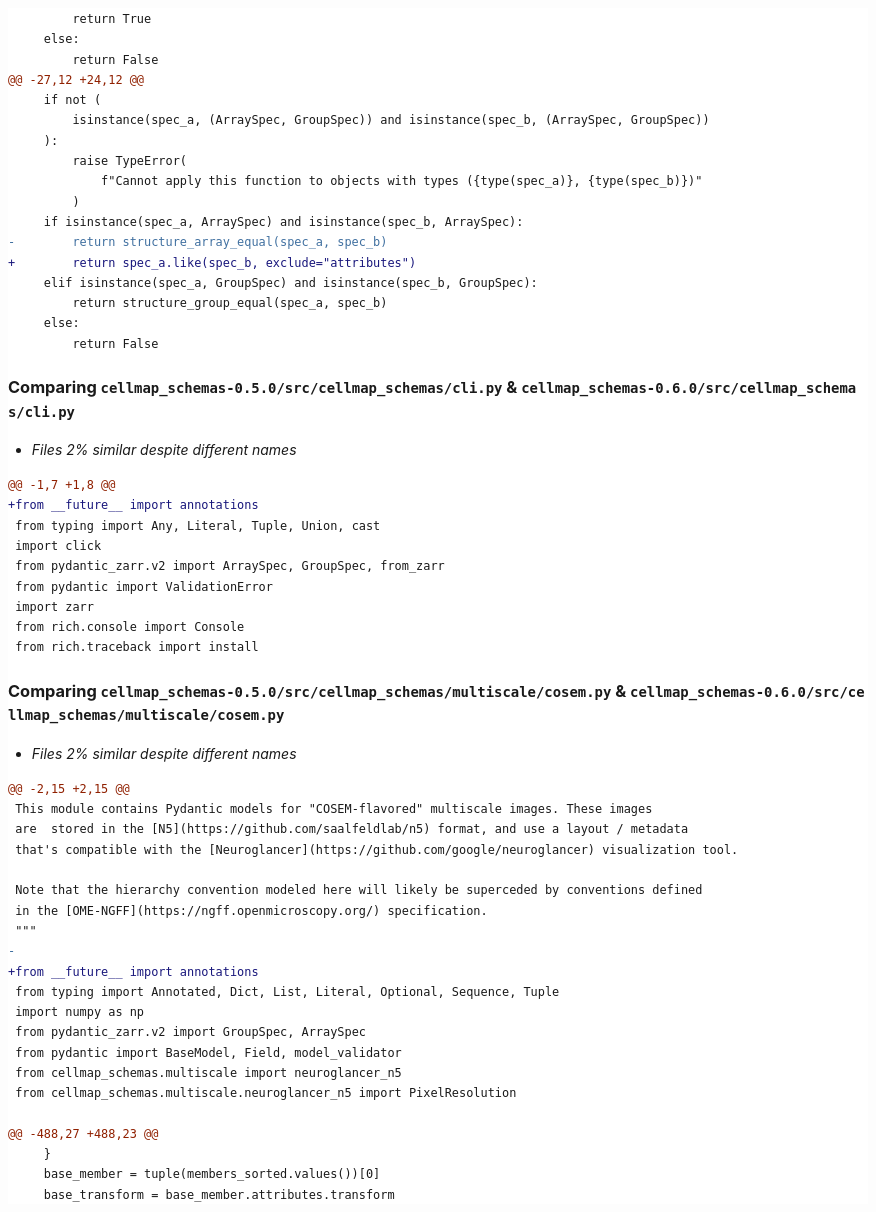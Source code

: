 ```diff
         return True
     else:
         return False
@@ -27,12 +24,12 @@
     if not (
         isinstance(spec_a, (ArraySpec, GroupSpec)) and isinstance(spec_b, (ArraySpec, GroupSpec))
     ):
         raise TypeError(
             f"Cannot apply this function to objects with types ({type(spec_a)}, {type(spec_b)})"
         )
     if isinstance(spec_a, ArraySpec) and isinstance(spec_b, ArraySpec):
-        return structure_array_equal(spec_a, spec_b)
+        return spec_a.like(spec_b, exclude="attributes")
     elif isinstance(spec_a, GroupSpec) and isinstance(spec_b, GroupSpec):
         return structure_group_equal(spec_a, spec_b)
     else:
         return False
```

### Comparing `cellmap_schemas-0.5.0/src/cellmap_schemas/cli.py` & `cellmap_schemas-0.6.0/src/cellmap_schemas/cli.py`

 * *Files 2% similar despite different names*

```diff
@@ -1,7 +1,8 @@
+from __future__ import annotations
 from typing import Any, Literal, Tuple, Union, cast
 import click
 from pydantic_zarr.v2 import ArraySpec, GroupSpec, from_zarr
 from pydantic import ValidationError
 import zarr
 from rich.console import Console
 from rich.traceback import install
```

### Comparing `cellmap_schemas-0.5.0/src/cellmap_schemas/multiscale/cosem.py` & `cellmap_schemas-0.6.0/src/cellmap_schemas/multiscale/cosem.py`

 * *Files 2% similar despite different names*

```diff
@@ -2,15 +2,15 @@
 This module contains Pydantic models for "COSEM-flavored" multiscale images. These images
 are  stored in the [N5](https://github.com/saalfeldlab/n5) format, and use a layout / metadata
 that's compatible with the [Neuroglancer](https://github.com/google/neuroglancer) visualization tool.
 
 Note that the hierarchy convention modeled here will likely be superceded by conventions defined
 in the [OME-NGFF](https://ngff.openmicroscopy.org/) specification.
 """
-
+from __future__ import annotations
 from typing import Annotated, Dict, List, Literal, Optional, Sequence, Tuple
 import numpy as np
 from pydantic_zarr.v2 import GroupSpec, ArraySpec
 from pydantic import BaseModel, Field, model_validator
 from cellmap_schemas.multiscale import neuroglancer_n5
 from cellmap_schemas.multiscale.neuroglancer_n5 import PixelResolution
 
@@ -488,27 +488,23 @@
     }
     base_member = tuple(members_sorted.values())[0]
     base_transform = base_member.attributes.transform
```